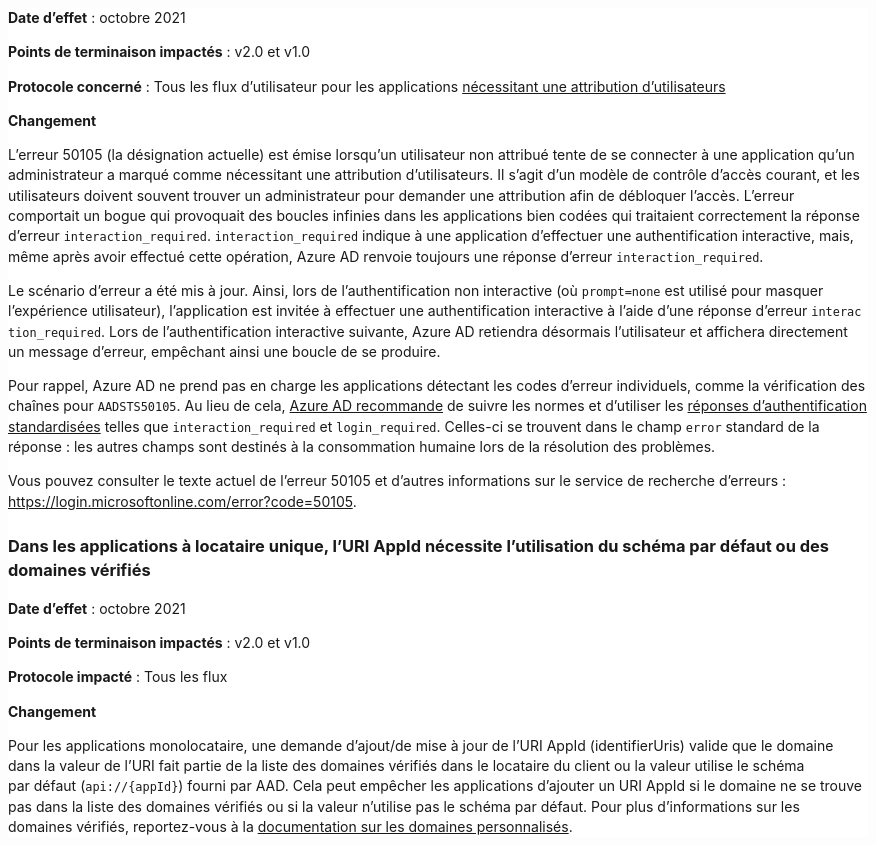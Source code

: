 **Date d’effet** : octobre 2021

**Points de terminaison impactés** : v2.0 et v1.0

**Protocole concerné** : Tous les flux d’utilisateur pour les applications [nécessitant une attribution d’utilisateurs](../manage-apps/what-is-access-management.md#requiring-user-assignment-for-an-app)

**Changement**

L’erreur 50105 (la désignation actuelle) est émise lorsqu’un utilisateur non attribué tente de se connecter à une application qu’un administrateur a marqué comme nécessitant une attribution d’utilisateurs.  Il s’agit d’un modèle de contrôle d’accès courant, et les utilisateurs doivent souvent trouver un administrateur pour demander une attribution afin de débloquer l’accès.  L’erreur comportait un bogue qui provoquait des boucles infinies dans les applications bien codées qui traitaient correctement la réponse d’erreur `interaction_required`. `interaction_required` indique à une application d’effectuer une authentification interactive, mais, même après avoir effectué cette opération, Azure AD renvoie toujours une réponse d’erreur `interaction_required`.  

Le scénario d’erreur a été mis à jour. Ainsi, lors de l’authentification non interactive (où `prompt=none` est utilisé pour masquer l’expérience utilisateur), l’application est invitée à effectuer une authentification interactive à l’aide d’une réponse d’erreur `interaction_required`. Lors de l’authentification interactive suivante, Azure AD retiendra désormais l’utilisateur et affichera directement un message d’erreur, empêchant ainsi une boucle de se produire. 

Pour rappel, Azure AD ne prend pas en charge les applications détectant les codes d’erreur individuels, comme la vérification des chaînes pour `AADSTS50105`. Au lieu de cela, [Azure AD recommande](reference-aadsts-error-codes.md#handling-error-codes-in-your-application) de suivre les normes et d’utiliser les [réponses d’authentification standardisées](https://openid.net/specs/openid-connect-core-1_0.html#AuthError) telles que `interaction_required` et `login_required`. Celles-ci se trouvent dans le champ `error` standard de la réponse : les autres champs sont destinés à la consommation humaine lors de la résolution des problèmes. 

Vous pouvez consulter le texte actuel de l’erreur 50105 et d’autres informations sur le service de recherche d’erreurs : https://login.microsoftonline.com/error?code=50105. 

### <a name="appid-uri-in-single-tenant-applications-will-require-use-of-default-scheme-or-verified-domains"></a>Dans les applications à locataire unique, l’URI AppId nécessite l’utilisation du schéma par défaut ou des domaines vérifiés

**Date d’effet** : octobre 2021

**Points de terminaison impactés** : v2.0 et v1.0

**Protocole impacté** : Tous les flux

**Changement**

Pour les applications monolocataire, une demande d’ajout/de mise à jour de l’URI AppId (identifierUris) valide que le domaine dans la valeur de l’URI fait partie de la liste des domaines vérifiés dans le locataire du client ou la valeur utilise le schéma par défaut (`api://{appId}`) fourni par AAD.
Cela peut empêcher les applications d’ajouter un URI AppId si le domaine ne se trouve pas dans la liste des domaines vérifiés ou si la valeur n’utilise pas le schéma par défaut.
Pour plus d’informations sur les domaines vérifiés, reportez-vous à la [documentation sur les domaines personnalisés](../../active-directory/fundamentals/add-custom-domain.md).
